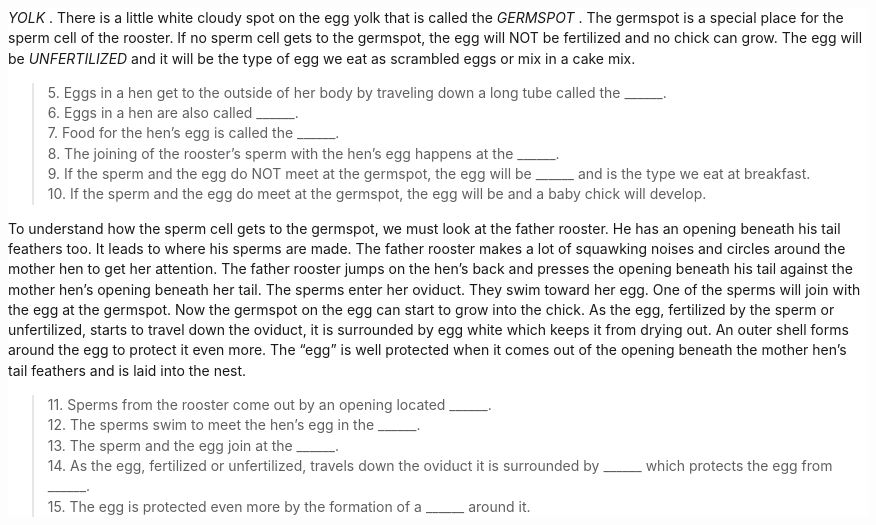<i>
YOLK
</i>
. There is a little white cloudy spot on the egg yolk that is called the
<i>
GERMSPOT
</i>
. The germspot is a special place for the sperm cell of the rooster. If no sperm cell gets to the germspot, the egg will NOT be fertilized and no chick can grow. The egg will be
<i>
UNFERTILIZED
</i>
and it will be the type of egg we eat as scrambled eggs or mix in a cake mix.
<blockquote>
<dl>
<dt>
5. Eggs in a hen get to the outside of her body by traveling down a long tube called the ______.
<dt>
6. Eggs in a hen are also called ______.
<dt>
7. Food for the hen’s egg is called the ______.
<dt>
8. The joining of the rooster’s sperm with the hen’s egg happens at the ______.
<dt>
9. If the sperm and the egg do NOT meet at the germspot, the egg will be ______ and is the type we eat at breakfast.
<dt>
10. If the sperm and the egg do meet at the germspot, the egg will be and a baby chick will develop.
</dt>
</dt>
</dt>
</dt>
</dt>
</dt>
</dl>
</blockquote>
To understand how the sperm cell gets to the germspot, we must look at the father rooster. He has an opening beneath his tail feathers too. It leads to where his sperms are made. The father rooster makes a lot of squawking noises and circles around the mother hen to get her attention. The father rooster jumps on the hen’s back and presses the opening beneath his tail against the mother hen’s opening beneath her tail. The sperms enter her oviduct. They swim toward her egg. One of the sperms will join with the egg at the germspot. Now the germspot on the egg can start to grow into the chick. As the egg, fertilized by the sperm or unfertilized, starts to travel down the oviduct, it is surrounded by egg white which keeps it from drying out. An outer shell forms around the egg to protect it even more. The “egg” is well protected when it comes out of the opening beneath the mother hen’s tail feathers and is laid into the nest.
<blockquote>
<dl>
<dt>
11. Sperms from the rooster come out by an opening located ______.
<dt>
12. The sperms swim to meet the hen’s egg in the ______.
<dt>
13. The sperm and the egg join at the ______.
<dt>
14. As the egg, fertilized or unfertilized, travels down the oviduct it is surrounded by ______ which protects the egg from ______.
<dt>
15. The egg is protected even more by the formation of a ______ around it.
</dt>
</dt>
</dt>
</dt>